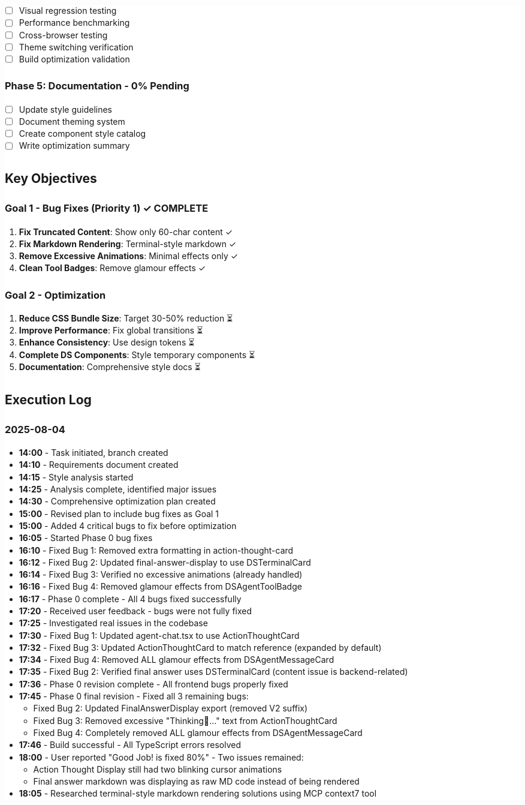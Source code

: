 - [ ] Visual regression testing
- [ ] Performance benchmarking
- [ ] Cross-browser testing
- [ ] Theme switching verification
- [ ] Build optimization validation

### Phase 5: Documentation - 0% Pending

- [ ] Update style guidelines
- [ ] Document theming system
- [ ] Create component style catalog
- [ ] Write optimization summary

## Key Objectives

### Goal 1 - Bug Fixes (Priority 1) ✓ COMPLETE
1. **Fix Truncated Content**: Show only 60-char content ✓
2. **Fix Markdown Rendering**: Terminal-style markdown ✓
3. **Remove Excessive Animations**: Minimal effects only ✓
4. **Clean Tool Badges**: Remove glamour effects ✓

### Goal 2 - Optimization
1. **Reduce CSS Bundle Size**: Target 30-50% reduction ⏳
2. **Improve Performance**: Fix global transitions ⏳
3. **Enhance Consistency**: Use design tokens ⏳
4. **Complete DS Components**: Style temporary components ⏳
5. **Documentation**: Comprehensive style docs ⏳

## Execution Log

### 2025-08-04

- **14:00** - Task initiated, branch created
- **14:10** - Requirements document created
- **14:15** - Style analysis started
- **14:25** - Analysis complete, identified major issues
- **14:30** - Comprehensive optimization plan created
- **15:00** - Revised plan to include bug fixes as Goal 1
- **15:00** - Added 4 critical bugs to fix before optimization
- **16:05** - Started Phase 0 bug fixes
- **16:10** - Fixed Bug 1: Removed extra formatting in action-thought-card
- **16:12** - Fixed Bug 2: Updated final-answer-display to use DSTerminalCard
- **16:14** - Fixed Bug 3: Verified no excessive animations (already handled)
- **16:16** - Fixed Bug 4: Removed glamour effects from DSAgentToolBadge
- **16:17** - Phase 0 complete - All 4 bugs fixed successfully
- **17:20** - Received user feedback - bugs were not fully fixed
- **17:25** - Investigated real issues in the codebase
- **17:30** - Fixed Bug 1: Updated agent-chat.tsx to use ActionThoughtCard
- **17:32** - Fixed Bug 3: Updated ActionThoughtCard to match reference (expanded by default)
- **17:34** - Fixed Bug 4: Removed ALL glamour effects from DSAgentMessageCard
- **17:35** - Fixed Bug 2: Verified final answer uses DSTerminalCard (content issue is backend-related)
- **17:36** - Phase 0 revision complete - All frontend bugs properly fixed
- **17:45** - Phase 0 final revision - Fixed all 3 remaining bugs:
  - Fixed Bug 2: Updated FinalAnswerDisplay export (removed V2 suffix)
  - Fixed Bug 3: Removed excessive "Thinking🤔..." text from ActionThoughtCard
  - Fixed Bug 4: Completely removed ALL glamour effects from DSAgentMessageCard
- **17:46** - Build successful - All TypeScript errors resolved
- **18:00** - User reported "Good Job! is fixed 80%" - Two issues remained:
  - Action Thought Display still had two blinking cursor animations
  - Final answer markdown was displaying as raw MD code instead of being rendered
- **18:05** - Researched terminal-style markdown rendering solutions using MCP context7 tool